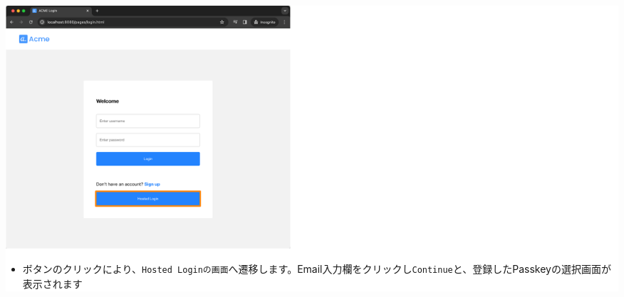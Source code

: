   <img src="../images/ciam-vanilla-hosted-login-01-app01.png" width="400"/>

- ボタンのクリックにより、`Hosted Loginの画面`へ遷移します。Email入力欄をクリックし`Continue`と、登録したPasskeyの選択画面が表示されます
